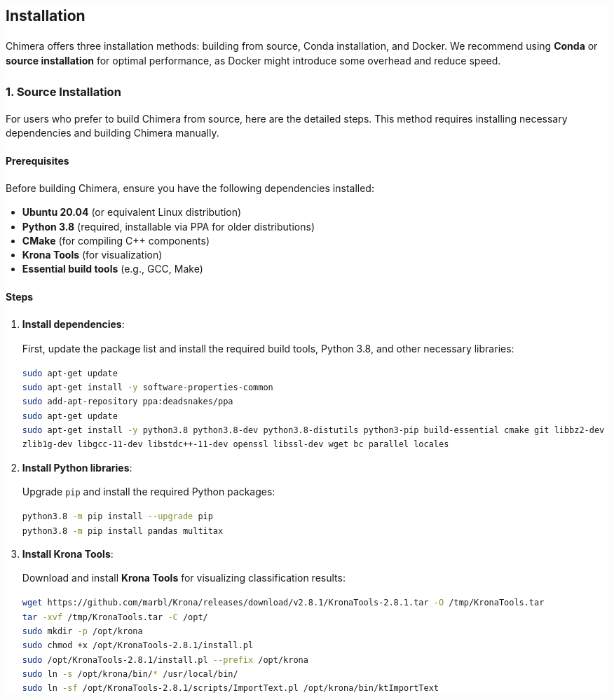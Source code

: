 ## Installation

Chimera offers three installation methods: building from source, Conda installation, and Docker. We recommend using **Conda** or **source installation** for optimal performance, as Docker might introduce some overhead and reduce speed.

### 1. Source Installation

For users who prefer to build Chimera from source, here are the detailed steps. This method requires installing necessary dependencies and building Chimera manually.

#### Prerequisites

Before building Chimera, ensure you have the following dependencies installed:

- **Ubuntu 20.04** (or equivalent Linux distribution)
- **Python 3.8** (required, installable via PPA for older distributions)
- **CMake** (for compiling C++ components)
- **Krona Tools** (for visualization)
- **Essential build tools** (e.g., GCC, Make)

#### Steps

1. **Install dependencies**:

   First, update the package list and install the required build tools, Python 3.8, and other necessary libraries:

   ```bash
   sudo apt-get update
   sudo apt-get install -y software-properties-common
   sudo add-apt-repository ppa:deadsnakes/ppa
   sudo apt-get update
   sudo apt-get install -y python3.8 python3.8-dev python3.8-distutils python3-pip build-essential cmake git libbz2-dev zlib1g-dev libgcc-11-dev libstdc++-11-dev openssl libssl-dev wget bc parallel locales
   ```

2. **Install Python libraries**:

   Upgrade `pip` and install the required Python packages:

   ```bash
   python3.8 -m pip install --upgrade pip
   python3.8 -m pip install pandas multitax
   ```

3. **Install Krona Tools**:

   Download and install **Krona Tools** for visualizing classification results:

   ```bash
   wget https://github.com/marbl/Krona/releases/download/v2.8.1/KronaTools-2.8.1.tar -O /tmp/KronaTools.tar
   tar -xvf /tmp/KronaTools.tar -C /opt/
   sudo mkdir -p /opt/krona
   sudo chmod +x /opt/KronaTools-2.8.1/install.pl
   sudo /opt/KronaTools-2.8.1/install.pl --prefix /opt/krona
   sudo ln -s /opt/krona/bin/* /usr/local/bin/
   sudo ln -sf /opt/KronaTools-2.8.1/scripts/ImportText.pl /opt/krona/bin/ktImportText
   ```
